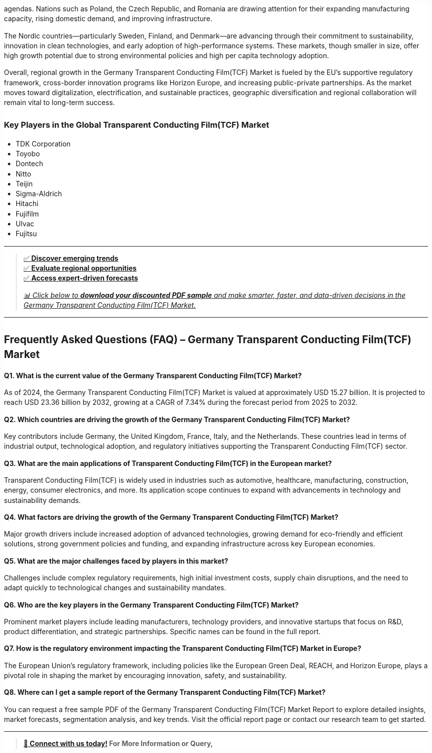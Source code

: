 agendas. Nations such as Poland, the Czech Republic, and Romania are drawing attention for their expanding manufacturing capacity, rising domestic demand, and improving infrastructure.</p><p>The Nordic countries&mdash;particularly Sweden, Finland, and Denmark&mdash;are advancing through their commitment to sustainability, innovation in clean technologies, and early adoption of high-performance systems. These markets, though smaller in size, offer high growth potential due to strong environmental policies and high per capita technology adoption.</p><p>Overall, regional growth in the Germany Transparent Conducting Film(TCF) Market is fueled by the EU&rsquo;s supportive regulatory framework, cross-border innovation programs like Horizon Europe, and increasing public-private partnerships. As the market moves toward digitalization, electrification, and sustainable practices, geographic diversification and regional collaboration will remain vital to long-term success.</p><p><h3>Key Players in the Global Transparent Conducting Film(TCF) Market </h3><ul><li>TDK Corporation</li><li>Toyobo</li><li>Dontech</li><li>Nitto</li><li>Teijin</li><li>Sigma-Aldrich</li><li>Hitachi</li><li>Fujifilm</li><li>Ulvac</li><li>Fujitsu</li></ul></p><hr /><blockquote><p><a href="https://www.marketresearchintellect.com/ask-for-discount/?rid=955722&amp;amp;utm_source=Github-German&amp;amp;utm_medium=011">✅ <strong data-start="617" data-end="645">Discover emerging trends</strong></a><br data-start="645" data-end="648" /><a href="https://www.marketresearchintellect.com/ask-for-discount/?rid=955722&amp;amp;utm_source=Github-German&amp;amp;utm_medium=011"> ✅ <strong data-start="650" data-end="685">Evaluate regional opportunities</strong></a><br data-start="685" data-end="688" /><a href="https://www.marketresearchintellect.com/ask-for-discount/?rid=955722&amp;amp;utm_source=Github-German&amp;amp;utm_medium=011"> ✅ <strong data-start="690" data-end="724">Access expert-driven forecasts</strong></a></p><p class="" data-start="728" data-end="864"><em><a href="https://www.marketresearchintellect.com/ask-for-discount/?rid=955722&amp;amp;utm_source=Github-German&amp;amp;utm_medium=011">📊 Click below to <strong data-start="746" data-end="785">download your discounted PDF sample</strong> and make smarter, faster, and data-driven decisions in the Germany Transparent Conducting Film(TCF) Market.</a></em></p></blockquote><hr /><h2>Frequently Asked Questions (FAQ) &ndash; Germany Transparent Conducting Film(TCF) Market</h2><p><strong>Q1. What is the current value of the Germany Transparent Conducting Film(TCF) Market?</strong></p><p>As of 2024, the Germany Transparent Conducting Film(TCF) Market is valued at approximately USD 15.27 billion. It is projected to reach USD 23.36 billion by 2032, growing at a CAGR of 7.34% during the forecast period from 2025 to 2032.</p><p><strong>Q2. Which countries are driving the growth of the Germany Transparent Conducting Film(TCF) Market?</strong></p><p>Key contributors include Germany, the United Kingdom, France, Italy, and the Netherlands. These countries lead in terms of industrial output, technological adoption, and regulatory initiatives supporting the Transparent Conducting Film(TCF) sector.</p><p><strong>Q3. What are the main applications of Transparent Conducting Film(TCF) in the European market?</strong></p><p>Transparent Conducting Film(TCF) is widely used in industries such as automotive, healthcare, manufacturing, construction, energy, consumer electronics, and more. Its application scope continues to expand with advancements in technology and sustainability demands.</p><p><strong>Q4. What factors are driving the growth of the Germany Transparent Conducting Film(TCF) Market?</strong></p><p>Major growth drivers include increased adoption of advanced technologies, growing demand for eco-friendly and efficient solutions, strong government policies and funding, and expanding infrastructure across key European economies.</p><p><strong>Q5. What are the major challenges faced by players in this market?</strong></p><p>Challenges include complex regulatory requirements, high initial investment costs, supply chain disruptions, and the need to adapt quickly to technological changes and sustainability mandates.</p><p><strong>Q6. Who are the key players in the Germany Transparent Conducting Film(TCF) Market?</strong></p><p>Prominent market players include leading manufacturers, technology providers, and innovative startups that focus on R&amp;D, product differentiation, and strategic partnerships. Specific names can be found in the full report.</p><p><strong>Q7. How is the regulatory environment impacting the Transparent Conducting Film(TCF) Market in Europe?</strong></p><p>The European Union&rsquo;s regulatory framework, including policies like the European Green Deal, REACH, and Horizon Europe, plays a pivotal role in shaping the market by encouraging innovation, safety, and sustainability.</p><p><strong>Q8. Where can I get a sample report of the Germany Transparent Conducting Film(TCF) Market?</strong></p><p>You can request a free sample PDF of the Germany Transparent Conducting Film(TCF) Market Report to explore detailed insights, market forecasts, segmentation analysis, and key trends. Visit the official report page or contact our research team to get started.</p><hr /><blockquote><p><span class="font-[700]"><strong><a href="https://www.marketresearchintellect.com/product/global-transparent-conducting-filmtcf-market/?utm_source=Linkedin&utm_medium=011">📩 Connect with us today!</a> For More Information or Query,